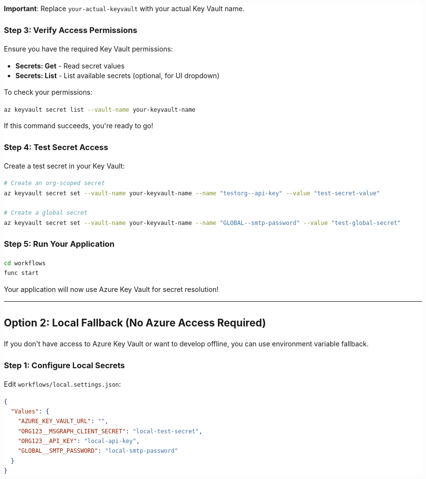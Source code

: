 **Important**: Replace `your-actual-keyvault` with your actual Key Vault name.

### Step 3: Verify Access Permissions

Ensure you have the required Key Vault permissions:

- **Secrets: Get** - Read secret values
- **Secrets: List** - List available secrets (optional, for UI dropdown)

To check your permissions:

```bash
az keyvault secret list --vault-name your-keyvault-name
```

If this command succeeds, you're ready to go!

### Step 4: Test Secret Access

Create a test secret in your Key Vault:

```bash
# Create an org-scoped secret
az keyvault secret set --vault-name your-keyvault-name --name "testorg--api-key" --value "test-secret-value"

# Create a global secret
az keyvault secret set --vault-name your-keyvault-name --name "GLOBAL--smtp-password" --value "test-global-secret"
```

### Step 5: Run Your Application

```bash
cd workflows
func start
```

Your application will now use Azure Key Vault for secret resolution!

---

## Option 2: Local Fallback (No Azure Access Required)

If you don't have access to Azure Key Vault or want to develop offline, you can use environment variable fallback.

### Step 1: Configure Local Secrets

Edit `workflows/local.settings.json`:

```json
{
  "Values": {
    "AZURE_KEY_VAULT_URL": "",
    "ORG123__MSGRAPH_CLIENT_SECRET": "local-test-secret",
    "ORG123__API_KEY": "local-api-key",
    "GLOBAL__SMTP_PASSWORD": "local-smtp-password"
  }
}
```
